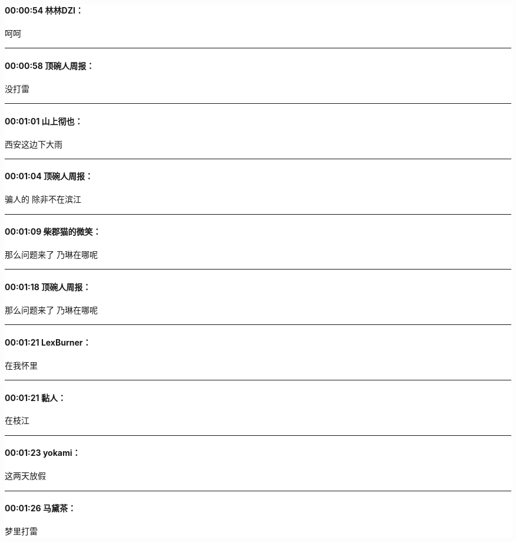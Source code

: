 #### 00:00:54  林林DZl：

呵呵

*****

#### 00:00:58  顶碗人周报：

没打雷

*****

#### 00:01:01  山上彻也：

西安这边下大雨

*****

#### 00:01:04  顶碗人周报：

骗人的 除非不在滨江

*****

#### 00:01:09  柴郡猫的微笑：

那么问题来了 乃琳在哪呢

*****

#### 00:01:18  顶碗人周报：

那么问题来了 乃琳在哪呢

*****

#### 00:01:21  LexBurner：

在我怀里

*****

#### 00:01:21  黏人：

在枝江

*****

#### 00:01:23  yokami：

这两天放假

*****

#### 00:01:26  马黛茶：

梦里打雷

